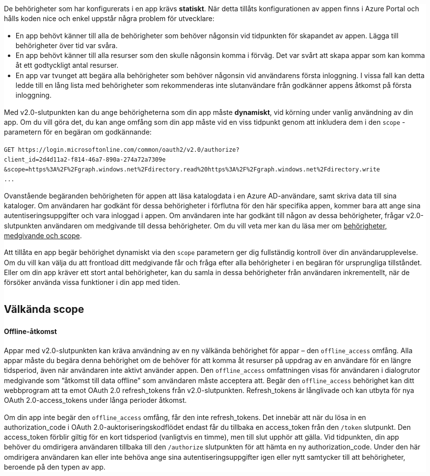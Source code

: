 De behörigheter som har konfigurerats i en app krävs **statiskt**. När detta tillåts konfigurationen av appen finns i Azure Portal och hålls koden nice och enkel uppstår några problem för utvecklare:

* En app behövt känner till alla de behörigheter som behöver någonsin vid tidpunkten för skapandet av appen. Lägga till behörigheter över tid var svåra.
* En app behövt känner till alla resurser som den skulle någonsin komma i förväg. Det var svårt att skapa appar som kan komma åt ett godtyckligt antal resurser.
* En app var tvunget att begära alla behörigheter som behöver någonsin vid användarens första inloggning. I vissa fall kan detta ledde till en lång lista med behörigheter som rekommenderas inte slutanvändare från godkänner appens åtkomst på första inloggning.

Med v2.0-slutpunkten kan du ange behörigheterna som din app måste **dynamiskt**, vid körning under vanlig användning av din app. Om du vill göra det, du kan ange omfång som din app måste vid en viss tidpunkt genom att inkludera dem i den `scope` -parametern för en begäran om godkännande:

```
GET https://login.microsoftonline.com/common/oauth2/v2.0/authorize?
client_id=2d4d11a2-f814-46a7-890a-274a72a7309e
&scope=https%3A%2F%2Fgraph.windows.net%2Fdirectory.read%20https%3A%2F%2Fgraph.windows.net%2Fdirectory.write
...
```

Ovanstående begäranden behörigheten för appen att läsa katalogdata i en Azure AD-användare, samt skriva data till sina kataloger. Om användaren har godkänt för dessa behörigheter i förflutna för den här specifika appen, kommer bara att ange sina autentiseringsuppgifter och vara inloggad i appen. Om användaren inte har godkänt till någon av dessa behörigheter, frågar v2.0-slutpunkten användaren om medgivande till dessa behörigheter. Om du vill veta mer kan du läsa mer om [behörigheter, medgivande och scope](active-directory-v2-scopes.md).

Att tillåta en app begär behörighet dynamiskt via den `scope` parametern ger dig fullständig kontroll över din användarupplevelse. Om du vill kan välja du att frontload ditt medgivande får och fråga efter alla behörigheter i en begäran för ursprungliga tillståndet. Eller om din app kräver ett stort antal behörigheter, kan du samla in dessa behörigheter från användaren inkrementellt, när de försöker använda vissa funktioner i din app med tiden.

## <a name="well-known-scopes"></a>Välkända scope
#### <a name="offline-access"></a>Offline-åtkomst
Appar med v2.0-slutpunkten kan kräva användning av en ny välkända behörighet för appar – den `offline_access` omfång. Alla appar måste du begära denna behörighet om de behöver för att komma åt resurser på uppdrag av en användare för en längre tidsperiod, även när användaren inte aktivt använder appen. Den `offline_access` omfattningen visas för användaren i dialogrutor medgivande som ”åtkomst till data offline” som användaren måste acceptera att. Begär den `offline_access` behörighet kan ditt webbprogram att ta emot OAuth 2.0 refresh_tokens från v2.0-slutpunkten. Refresh_tokens är långlivade och kan utbyta för nya OAuth 2.0-access_tokens under långa perioder åtkomst. 

Om din app inte begär den `offline_access` omfång, får den inte refresh_tokens. Det innebär att när du lösa in en authorization_code i OAuth 2.0-auktoriseringskodflödet endast får du tillbaka en access_token från den `/token` slutpunkt. Den access_token förblir giltig för en kort tidsperiod (vanligtvis en timme), men till slut upphör att gälla. Vid tidpunkten, din app behöver du omdirigera användaren tillbaka till den `/authorize` slutpunkten för att hämta en ny authorization_code. Under den här omdirigera användaren kan eller inte behöva ange sina autentiseringsuppgifter igen eller nytt samtycker till att behörigheter, beroende på den typen av app.
